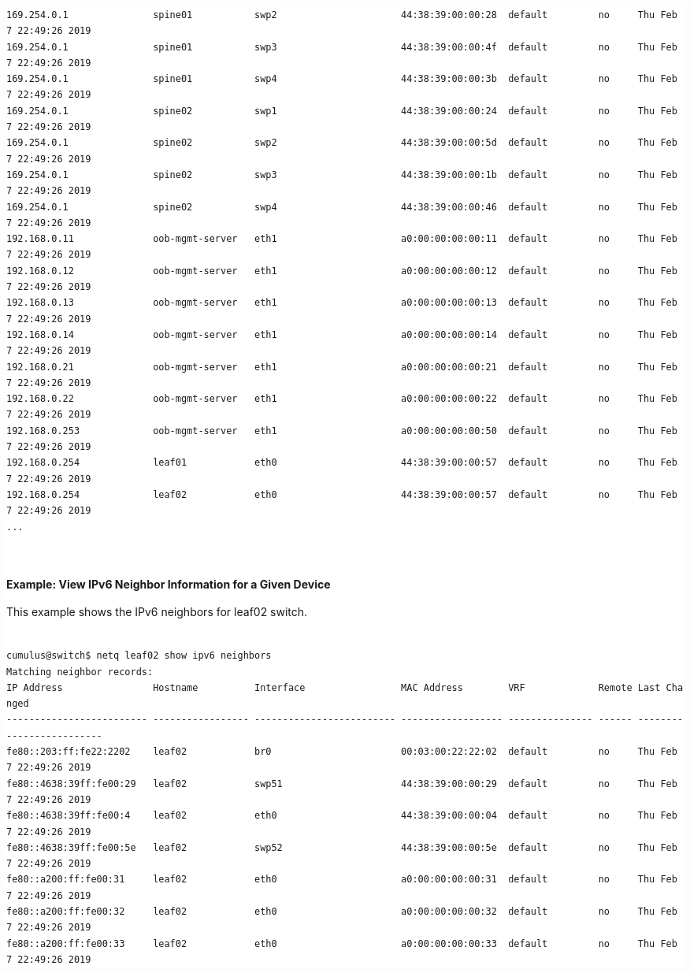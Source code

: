 ``` 
169.254.0.1               spine01           swp2                      44:38:39:00:00:28  default         no     Thu Feb  7 22:49:26 2019
169.254.0.1               spine01           swp3                      44:38:39:00:00:4f  default         no     Thu Feb  7 22:49:26 2019
169.254.0.1               spine01           swp4                      44:38:39:00:00:3b  default         no     Thu Feb  7 22:49:26 2019
169.254.0.1               spine02           swp1                      44:38:39:00:00:24  default         no     Thu Feb  7 22:49:26 2019
169.254.0.1               spine02           swp2                      44:38:39:00:00:5d  default         no     Thu Feb  7 22:49:26 2019
169.254.0.1               spine02           swp3                      44:38:39:00:00:1b  default         no     Thu Feb  7 22:49:26 2019
169.254.0.1               spine02           swp4                      44:38:39:00:00:46  default         no     Thu Feb  7 22:49:26 2019
192.168.0.11              oob-mgmt-server   eth1                      a0:00:00:00:00:11  default         no     Thu Feb  7 22:49:26 2019
192.168.0.12              oob-mgmt-server   eth1                      a0:00:00:00:00:12  default         no     Thu Feb  7 22:49:26 2019
192.168.0.13              oob-mgmt-server   eth1                      a0:00:00:00:00:13  default         no     Thu Feb  7 22:49:26 2019
192.168.0.14              oob-mgmt-server   eth1                      a0:00:00:00:00:14  default         no     Thu Feb  7 22:49:26 2019
192.168.0.21              oob-mgmt-server   eth1                      a0:00:00:00:00:21  default         no     Thu Feb  7 22:49:26 2019
192.168.0.22              oob-mgmt-server   eth1                      a0:00:00:00:00:22  default         no     Thu Feb  7 22:49:26 2019
192.168.0.253             oob-mgmt-server   eth1                      a0:00:00:00:00:50  default         no     Thu Feb  7 22:49:26 2019
192.168.0.254             leaf01            eth0                      44:38:39:00:00:57  default         no     Thu Feb  7 22:49:26 2019
192.168.0.254             leaf02            eth0                      44:38:39:00:00:57  default         no     Thu Feb  7 22:49:26 2019
...

    
```

**Example: View IPv6 Neighbor Information for a Given Device**

This example shows the IPv6 neighbors for leaf02 switch.

``` 
                
cumulus@switch$ netq leaf02 show ipv6 neighbors 
Matching neighbor records:
IP Address                Hostname          Interface                 MAC Address        VRF             Remote Last Changed
------------------------- ----------------- ------------------------- ------------------ --------------- ------ -------------------------
fe80::203:ff:fe22:2202    leaf02            br0                       00:03:00:22:22:02  default         no     Thu Feb  7 22:49:26 2019
fe80::4638:39ff:fe00:29   leaf02            swp51                     44:38:39:00:00:29  default         no     Thu Feb  7 22:49:26 2019
fe80::4638:39ff:fe00:4    leaf02            eth0                      44:38:39:00:00:04  default         no     Thu Feb  7 22:49:26 2019
fe80::4638:39ff:fe00:5e   leaf02            swp52                     44:38:39:00:00:5e  default         no     Thu Feb  7 22:49:26 2019
fe80::a200:ff:fe00:31     leaf02            eth0                      a0:00:00:00:00:31  default         no     Thu Feb  7 22:49:26 2019
fe80::a200:ff:fe00:32     leaf02            eth0                      a0:00:00:00:00:32  default         no     Thu Feb  7 22:49:26 2019
fe80::a200:ff:fe00:33     leaf02            eth0                      a0:00:00:00:00:33  default         no     Thu Feb  7 22:49:26 2019
```